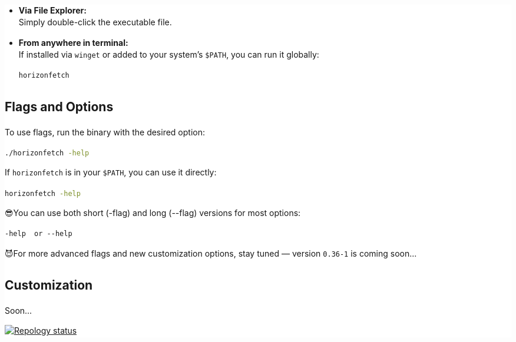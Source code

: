 - **Via File Explorer:**  
  Simply double-click the executable file.

- **From anywhere in terminal:**  
  If installed via `winget` or added to your system’s `$PATH`, you can run it globally:  
  ```bash
  horizonfetch
  ```
## Flags and Options

To use flags, run the binary with the desired option:

```bash
./horizonfetch -help
```

If `horizonfetch` is in your `$PATH`, you can use it directly:


```bash
horizonfetch -help
```
😎You can use both short (-flag) and long (--flag) versions for most options:
```
-help  or --help
```
😈For more advanced flags and new customization options, stay tuned — version `0.36-1` is coming soon...

## Customization
Soon...

  <a href="https://repology.org/project/horizonfetch/versions">
    <img src="https://repology.org/badge/vertical-allrepos/horizonfetch.svg?columns=2" alt="Repology status" height="45">
  </a>
</h3>
